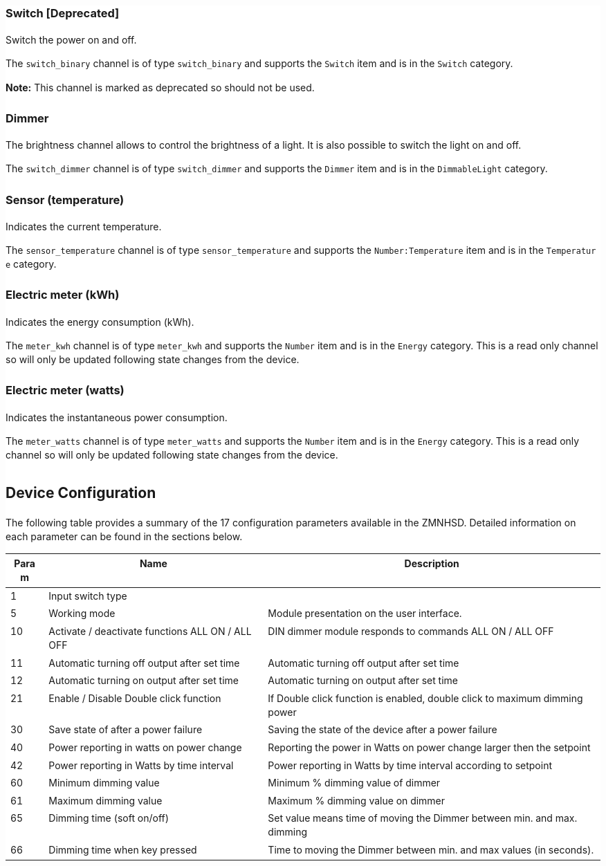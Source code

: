 ### Switch [Deprecated]
Switch the power on and off.

The ```switch_binary``` channel is of type ```switch_binary``` and supports the ```Switch``` item and is in the ```Switch``` category.

**Note:** This channel is marked as deprecated so should not be used.

### Dimmer
The brightness channel allows to control the brightness of a light.
            It is also possible to switch the light on and off.

The ```switch_dimmer``` channel is of type ```switch_dimmer``` and supports the ```Dimmer``` item and is in the ```DimmableLight``` category.

### Sensor (temperature)
Indicates the current temperature.

The ```sensor_temperature``` channel is of type ```sensor_temperature``` and supports the ```Number:Temperature``` item and is in the ```Temperature``` category.

### Electric meter (kWh)
Indicates the energy consumption (kWh).

The ```meter_kwh``` channel is of type ```meter_kwh``` and supports the ```Number``` item and is in the ```Energy``` category. This is a read only channel so will only be updated following state changes from the device.

### Electric meter (watts)
Indicates the instantaneous power consumption.

The ```meter_watts``` channel is of type ```meter_watts``` and supports the ```Number``` item and is in the ```Energy``` category. This is a read only channel so will only be updated following state changes from the device.



## Device Configuration

The following table provides a summary of the 17 configuration parameters available in the ZMNHSD.
Detailed information on each parameter can be found in the sections below.

| Param | Name  | Description |
|-------|-------|-------------|
| 1 | Input switch type |  |
| 5 | Working mode | Module presentation on the user interface. |
| 10 | Activate / deactivate functions ALL ON / ALL OFF | DIN dimmer module responds to commands ALL ON / ALL OFF |
| 11 | Automatic turning off output after set time | Automatic turning off output after set time |
| 12 | Automatic turning on output after set time | Automatic turning on output after set time |
| 21 | Enable / Disable Double click function | If Double click function is enabled, double click to maximum dimming power |
| 30 | Save state of after a power failure | Saving the state of the device after a power failure |
| 40 | Power reporting in watts on power change | Reporting the power in Watts on power change larger then the setpoint |
| 42 | Power reporting in Watts by time interval | Power reporting in Watts by time interval according to setpoint |
| 60 | Minimum dimming value | Minimum % dimming value of dimmer |
| 61 | Maximum dimming value | Maximum % dimming value on dimmer |
| 65 | Dimming time (soft on/off) | Set value means time of moving the Dimmer between min. and max. dimming |
| 66 | Dimming time when key pressed | Time to moving the Dimmer between min. and max values (in seconds). |